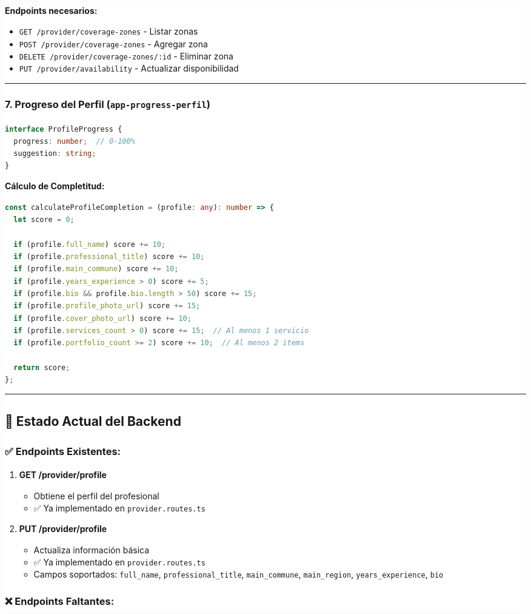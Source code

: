 **Endpoints necesarios:**
- `GET /provider/coverage-zones` - Listar zonas
- `POST /provider/coverage-zones` - Agregar zona
- `DELETE /provider/coverage-zones/:id` - Eliminar zona
- `PUT /provider/availability` - Actualizar disponibilidad

---

### **7. Progreso del Perfil** (`app-progress-perfil`)
```typescript
interface ProfileProgress {
  progress: number;  // 0-100%
  suggestion: string;
}
```

**Cálculo de Completitud:**
```typescript
const calculateProfileCompletion = (profile: any): number => {
  let score = 0;
  
  if (profile.full_name) score += 10;
  if (profile.professional_title) score += 10;
  if (profile.main_commune) score += 10;
  if (profile.years_experience > 0) score += 5;
  if (profile.bio && profile.bio.length > 50) score += 15;
  if (profile.profile_photo_url) score += 15;
  if (profile.cover_photo_url) score += 10;
  if (profile.services_count > 0) score += 15;  // Al menos 1 servicio
  if (profile.portfolio_count >= 2) score += 10;  // Al menos 2 items
  
  return score;
};
```

---

## 🔧 Estado Actual del Backend

### ✅ **Endpoints Existentes:**

1. **GET /provider/profile**
   - Obtiene el perfil del profesional
   - ✅ Ya implementado en `provider.routes.ts`

2. **PUT /provider/profile**
   - Actualiza información básica
   - ✅ Ya implementado en `provider.routes.ts`
   - Campos soportados: `full_name`, `professional_title`, `main_commune`, `main_region`, `years_experience`, `bio`

### ❌ **Endpoints Faltantes:**
